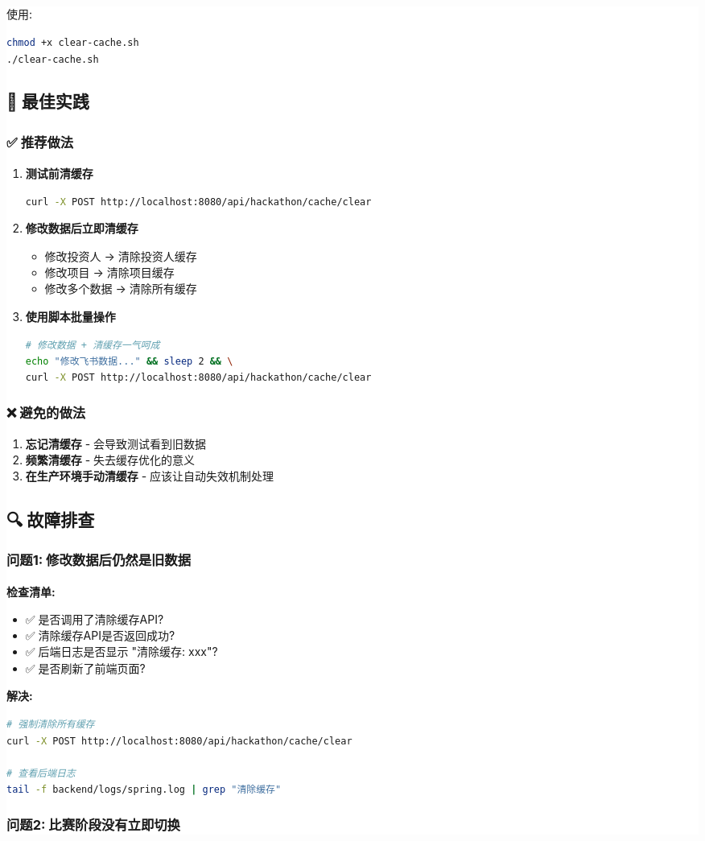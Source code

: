 使用:
```bash
chmod +x clear-cache.sh
./clear-cache.sh
```

## 📝 最佳实践

### ✅ 推荐做法

1. **测试前清缓存**
   ```bash
   curl -X POST http://localhost:8080/api/hackathon/cache/clear
   ```

2. **修改数据后立即清缓存**
   - 修改投资人 → 清除投资人缓存
   - 修改项目 → 清除项目缓存
   - 修改多个数据 → 清除所有缓存

3. **使用脚本批量操作**
   ```bash
   # 修改数据 + 清缓存一气呵成
   echo "修改飞书数据..." && sleep 2 && \
   curl -X POST http://localhost:8080/api/hackathon/cache/clear
   ```

### ❌ 避免的做法

1. **忘记清缓存** - 会导致测试看到旧数据
2. **频繁清缓存** - 失去缓存优化的意义
3. **在生产环境手动清缓存** - 应该让自动失效机制处理

## 🔍 故障排查

### 问题1: 修改数据后仍然是旧数据

**检查清单:**
- ✅ 是否调用了清除缓存API?
- ✅ 清除缓存API是否返回成功?
- ✅ 后端日志是否显示 "清除缓存: xxx"?
- ✅ 是否刷新了前端页面?

**解决:**
```bash
# 强制清除所有缓存
curl -X POST http://localhost:8080/api/hackathon/cache/clear

# 查看后端日志
tail -f backend/logs/spring.log | grep "清除缓存"
```

### 问题2: 比赛阶段没有立即切换
